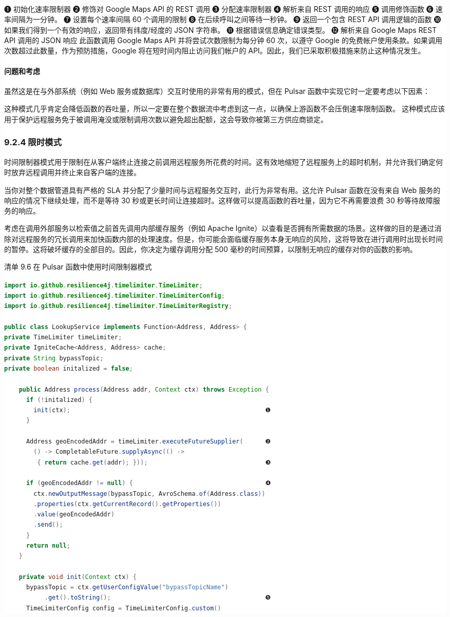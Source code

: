 ❶ 初始化速率限制器
❷ 修饰对 Google Maps API 的 REST 调用
❸ 分配速率限制器
❹ 解析来自 REST 调用的响应
❺ 调用修饰函数
❻ 速率间隔为一分钟。
❼ 设置每个速率间隔 60 个调用的限制
❽ 在后续呼叫之间等待一秒钟。
❾ 返回一个包含 REST API 调用逻辑的函数
❿ 如果我们得到一个有效的响应，返回带有纬度/经度的 JSON 字符串。
⓫ 根据错误信息确定错误类型。
⓬ 解析来自 Google Maps REST API 调用的 JSON 响应
此函数调用 Google Maps API 并将尝试次数限制为每分钟 60 次，以遵守 Google 的免费帐户使用条款。如果调用次数超过此数量，作为预防措施，Google 将在短时间内阻止访问我们帐户的 API。因此，我们已采取积极措施来防止这种情况发生。

#### 问题和考虑

虽然这是在与外部系统（例如 Web 服务或数据库）交互时使用的非常有用的模式，但在 Pulsar 函数中实现它时一定要考虑以下因素：

这种模式几乎肯定会降低函数的吞吐量，所以一定要在整个数据流中考虑到这一点，以确保上游函数不会压倒速率限制函数。
这种模式应该用于保护远程服务免于被调用淹没或限制调用次数以避免超出配额，这会导致你被第三方供应商锁定。

### 9.2.4 限时模式

时间限制器模式用于限制在从客户端终止连接之前调用远程服务所花费的时间。这有效地缩短了远程服务上的超时机制，并允许我们确定何时放弃远程调用并终止来自客户端的连接。

当你对整个数据管道具有严格的 SLA 并分配了少量时间与远程服务交互时，此行为非常有用。这允许 Pulsar 函数在没有来自 Web 服务的响应的情况下继续处理，而不是等待 30 秒或更长时间让连接超时。这样做可以提高函数的吞吐量，因为它不再需要浪费 30 秒等待故障服务的响应。

考虑在调用外部服务以检索值之前首先调用内部缓存服务（例如 Apache Ignite）以查看是否拥有所需数据的场景。这样做的目的是通过消除对远程服务的冗长调用来加快函数内部的处理速度。但是，你可能会面临缓存服务本身无响应的风险，这将导致在进行调用时出现长时间的暂停。这将破坏缓存的全部目的。因此，你决定为缓存调用分配 500 毫秒的时间预算，以限制无响应的缓存对你的函数的影响。

清单 9.6 在 Pulsar 函数中使用时间限制器模式

```java
import io.github.resilience4j.timelimiter.TimeLimiter;
import io.github.resilience4j.timelimiter.TimeLimiterConfig;
import io.github.resilience4j.timelimiter.TimeLimiterRegistry;
 
public class LookupService implements Function<Address, Address> {
private TimeLimiter timeLimiter;
private IgniteCache<Address, Address> cache;
private String bypassTopic;
private boolean initalized = false;
 
    public Address process(Address addr, Context ctx) throws Exception {
      if (!initalized) {
        init(ctx);                                                     ❶
      }
        
      Address geoEncodedAddr = timeLimiter.executeFutureSupplier(      ❷
        () -> CompletableFuture.supplyAsync(() -> 
         { return cache.get(addr); }));                                ❸
        
      if (geoEncodedAddr != null) {                                    ❹
        ctx.newOutputMessage(bypassTopic, AvroSchema.of(Address.class))
        .properties(ctx.getCurrentRecord().getProperties())
        .value(geoEncodedAddr)
        .send();
      }
      return null;
    }
 
    private void init(Context ctx) {
      bypassTopic = ctx.getUserConfigValue("bypassTopicName")
           .get().toString();                                          ❺
      TimeLimiterConfig config = TimeLimiterConfig.custom()
```